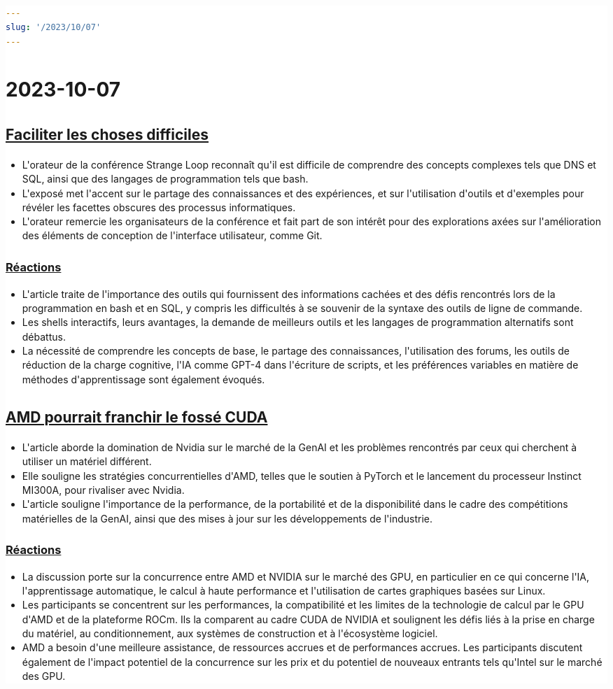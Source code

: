 ```yaml
---
slug: '/2023/10/07'
---
```


# 2023-10-07

## [Faciliter les choses difficiles](https://jvns.ca/blog/2023/10/06/new-talk--making-hard-things-easy/)

- L'orateur de la conférence Strange Loop reconnaît qu'il est difficile de comprendre des concepts complexes tels que DNS et SQL, ainsi que des langages de programmation tels que bash.
- L'exposé met l'accent sur le partage des connaissances et des expériences, et sur l'utilisation d'outils et d'exemples pour révéler les facettes obscures des processus informatiques.
- L'orateur remercie les organisateurs de la conférence et fait part de son intérêt pour des explorations axées sur l'amélioration des éléments de conception de l'interface utilisateur, comme Git.

### [Réactions](https://news.ycombinator.com/item?id=37791002)

- L'article traite de l'importance des outils qui fournissent des informations cachées et des défis rencontrés lors de la programmation en bash et en SQL, y compris les difficultés à se souvenir de la syntaxe des outils de ligne de commande.
- Les shells interactifs, leurs avantages, la demande de meilleurs outils et les langages de programmation alternatifs sont débattus.
- La nécessité de comprendre les concepts de base, le partage des connaissances, l'utilisation des forums, les outils de réduction de la charge cognitive, l'IA comme GPT-4 dans l'écriture de scripts, et les préférences variables en matière de méthodes d'apprentissage sont également évoqués.

## [AMD pourrait franchir le fossé CUDA](https://www.hpcwire.com/2023/10/05/how-amd-may-get-across-the-cuda-moat/)

- L'article aborde la domination de Nvidia sur le marché de la GenAI et les problèmes rencontrés par ceux qui cherchent à utiliser un matériel différent.
- Elle souligne les stratégies concurrentielles d'AMD, telles que le soutien à PyTorch et le lancement du processeur Instinct MI300A, pour rivaliser avec Nvidia.
- L'article souligne l'importance de la performance, de la portabilité et de la disponibilité dans le cadre des compétitions matérielles de la GenAI, ainsi que des mises à jour sur les développements de l'industrie.

### [Réactions](https://news.ycombinator.com/item?id=37793635)

- La discussion porte sur la concurrence entre AMD et NVIDIA sur le marché des GPU, en particulier en ce qui concerne l'IA, l'apprentissage automatique, le calcul à haute performance et l'utilisation de cartes graphiques basées sur Linux.
- Les participants se concentrent sur les performances, la compatibilité et les limites de la technologie de calcul par le GPU d'AMD et de la plateforme ROCm. Ils la comparent au cadre CUDA de NVIDIA et soulignent les défis liés à la prise en charge du matériel, au conditionnement, aux systèmes de construction et à l'écosystème logiciel.
- AMD a besoin d'une meilleure assistance, de ressources accrues et de performances accrues. Les participants discutent également de l'impact potentiel de la concurrence sur les prix et du potentiel de nouveaux entrants tels qu'Intel sur le marché des GPU.
